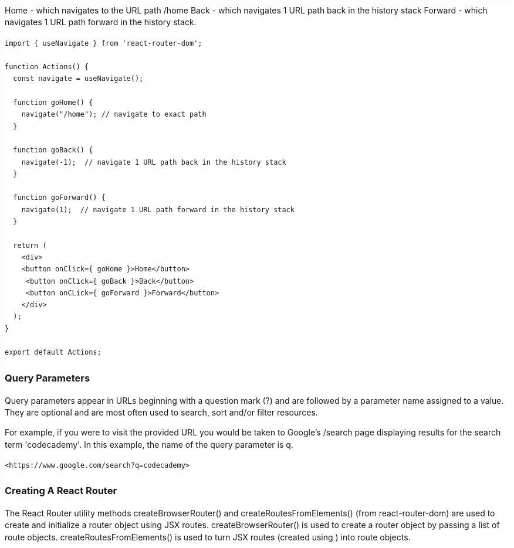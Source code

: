 Home - which navigates to the URL path /home
Back - which navigates 1 URL path back in the history stack
Forward - which navigates 1 URL path forward in the history stack.

```
import { useNavigate } from 'react-router-dom';

function Actions() {
  const navigate = useNavigate();
  
  function goHome() {
    navigate("/home"); // navigate to exact path
  }
  
  function goBack() {
    navigate(-1);  // navigate 1 URL path back in the history stack
  }
  
  function goForward() {
    navigate(1);  // navigate 1 URL path forward in the history stack
  }
  
  return (
    <div>
    <button onClick={ goHome }>Home</button>
     <button onClick={ goBack }>Back</button>
     <button onCLick={ goForward }>Forward</button>
    </div>
  );
}

export default Actions;
```

### Query Parameters

Query parameters appear in URLs beginning with a question mark (?) and are followed by a parameter name assigned to a value. They are optional and are most often used to search, sort and/or filter resources.

For example, if you were to visit the provided URL you would be taken to Google’s /search page displaying results for the search term 'codecademy'. In this example, the name of the query parameter is q.

```
<https://www.google.com/search?q=codecademy>
```

### Creating A React Router

The React Router utility methods createBrowserRouter() and createRoutesFromElements() (from react-router-dom) are used to create and initialize a router object using JSX routes. createBrowserRouter() is used to create a router object by passing a list of route objects. createRoutesFromElements() is used to turn JSX routes (created using <Route>) into route objects.
